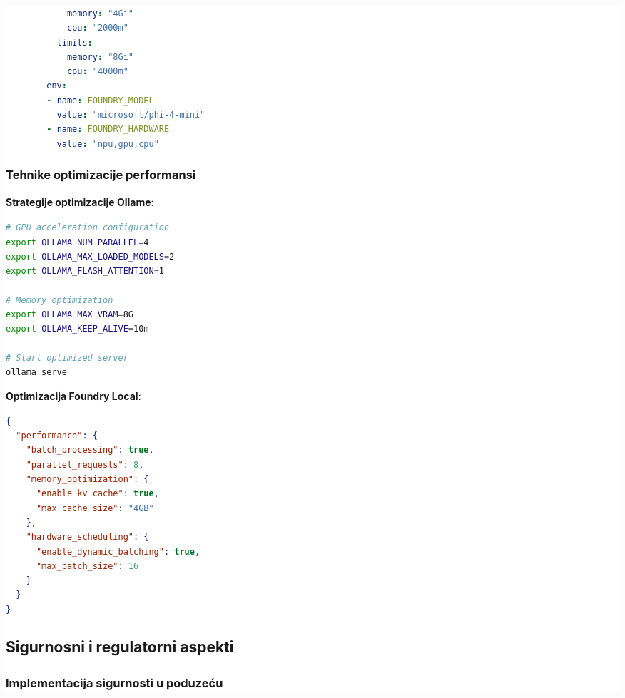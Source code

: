 ```yaml
            memory: "4Gi"
            cpu: "2000m"
          limits:
            memory: "8Gi"
            cpu: "4000m"
        env:
        - name: FOUNDRY_MODEL
          value: "microsoft/phi-4-mini"
        - name: FOUNDRY_HARDWARE
          value: "npu,gpu,cpu"
```

### Tehnike optimizacije performansi

**Strategije optimizacije Ollame**:

```bash
# GPU acceleration configuration
export OLLAMA_NUM_PARALLEL=4
export OLLAMA_MAX_LOADED_MODELS=2
export OLLAMA_FLASH_ATTENTION=1

# Memory optimization
export OLLAMA_MAX_VRAM=8G
export OLLAMA_KEEP_ALIVE=10m

# Start optimized server
ollama serve
```

**Optimizacija Foundry Local**:

```json
{
  "performance": {
    "batch_processing": true,
    "parallel_requests": 8,
    "memory_optimization": {
      "enable_kv_cache": true,
      "max_cache_size": "4GB"
    },
    "hardware_scheduling": {
      "enable_dynamic_batching": true,
      "max_batch_size": 16
    }
  }
}
```

## Sigurnosni i regulatorni aspekti

### Implementacija sigurnosti u poduzeću
